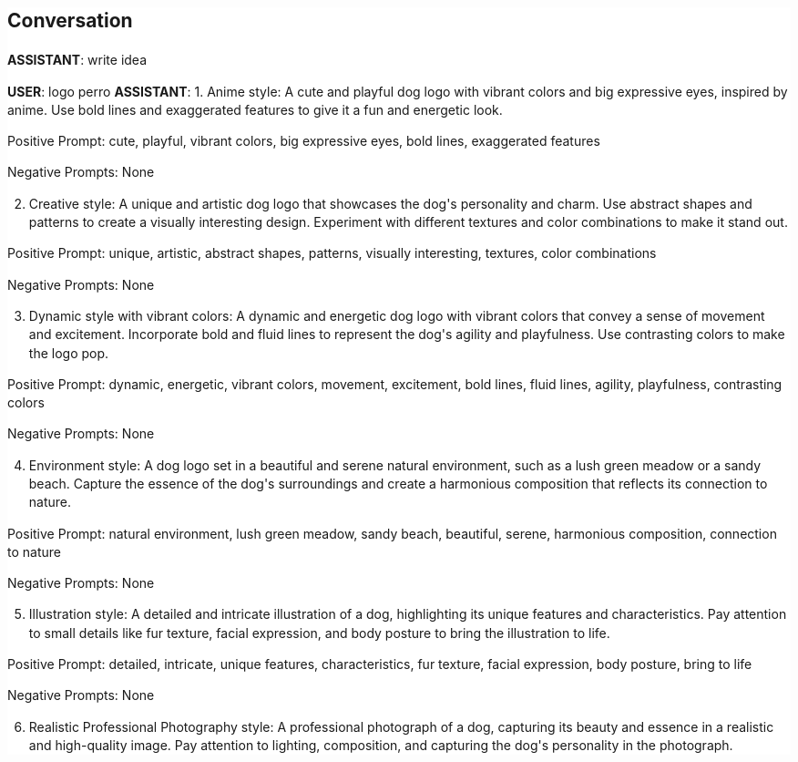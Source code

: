 

## Conversation

**ASSISTANT**: write idea


**USER**: logo perro
**ASSISTANT**: 1. Anime style: A cute and playful dog logo with vibrant colors and big expressive eyes, inspired by anime. Use bold lines and exaggerated features to give it a fun and energetic look. 

Positive Prompt: cute, playful, vibrant colors, big expressive eyes, bold lines, exaggerated features

Negative Prompts: None



2. Creative style: A unique and artistic dog logo that showcases the dog's personality and charm. Use abstract shapes and patterns to create a visually interesting design. Experiment with different textures and color combinations to make it stand out. 

Positive Prompt: unique, artistic, abstract shapes, patterns, visually interesting, textures, color combinations

Negative Prompts: None



3. Dynamic style with vibrant colors: A dynamic and energetic dog logo with vibrant colors that convey a sense of movement and excitement. Incorporate bold and fluid lines to represent the dog's agility and playfulness. Use contrasting colors to make the logo pop. 

Positive Prompt: dynamic, energetic, vibrant colors, movement, excitement, bold lines, fluid lines, agility, playfulness, contrasting colors

Negative Prompts: None



4. Environment style: A dog logo set in a beautiful and serene natural environment, such as a lush green meadow or a sandy beach. Capture the essence of the dog's surroundings and create a harmonious composition that reflects its connection to nature. 

Positive Prompt: natural environment, lush green meadow, sandy beach, beautiful, serene, harmonious composition, connection to nature

Negative Prompts: None



5. Illustration style: A detailed and intricate illustration of a dog, highlighting its unique features and characteristics. Pay attention to small details like fur texture, facial expression, and body posture to bring the illustration to life. 

Positive Prompt: detailed, intricate, unique features, characteristics, fur texture, facial expression, body posture, bring to life

Negative Prompts: None



6. Realistic Professional Photography style: A professional photograph of a dog, capturing its beauty and essence in a realistic and high-quality image. Pay attention to lighting, composition, and capturing the dog's personality in the photograph. 
